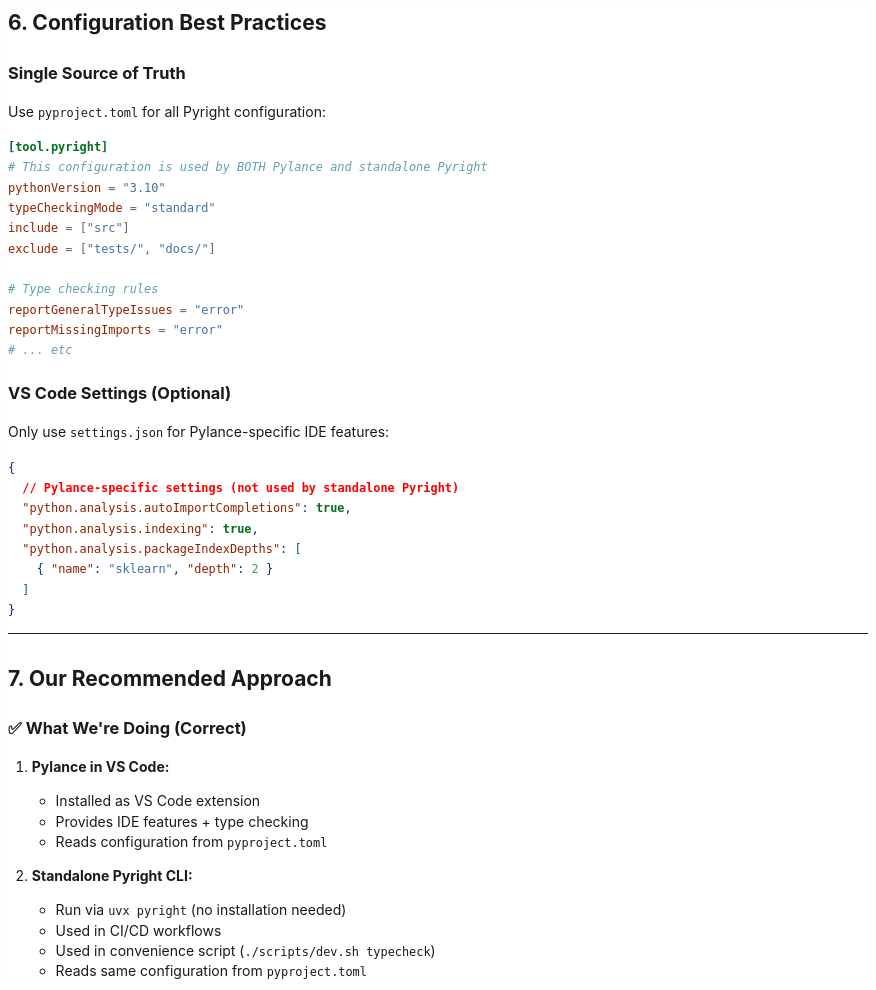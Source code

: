 
## 6. Configuration Best Practices

### Single Source of Truth

Use `pyproject.toml` for all Pyright configuration:

```toml
[tool.pyright]
# This configuration is used by BOTH Pylance and standalone Pyright
pythonVersion = "3.10"
typeCheckingMode = "standard"
include = ["src"]
exclude = ["tests/", "docs/"]

# Type checking rules
reportGeneralTypeIssues = "error"
reportMissingImports = "error"
# ... etc
```

### VS Code Settings (Optional)

Only use `settings.json` for Pylance-specific IDE features:

```json
{
  // Pylance-specific settings (not used by standalone Pyright)
  "python.analysis.autoImportCompletions": true,
  "python.analysis.indexing": true,
  "python.analysis.packageIndexDepths": [
    { "name": "sklearn", "depth": 2 }
  ]
}
```

---

## 7. Our Recommended Approach

### ✅ What We're Doing (Correct)

1. **Pylance in VS Code:**
   - Installed as VS Code extension
   - Provides IDE features + type checking
   - Reads configuration from `pyproject.toml`

2. **Standalone Pyright CLI:**
   - Run via `uvx pyright` (no installation needed)
   - Used in CI/CD workflows
   - Used in convenience script (`./scripts/dev.sh typecheck`)
   - Reads same configuration from `pyproject.toml`
